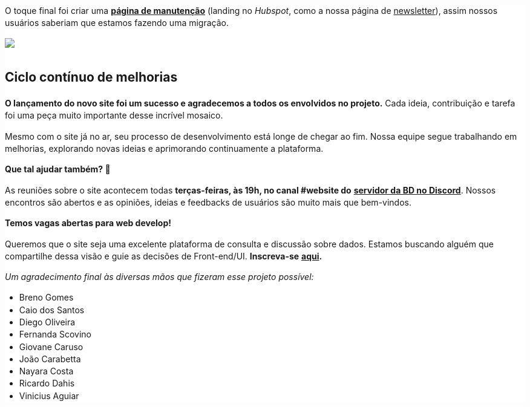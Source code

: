 O toque final foi criar uma [**página de manutenção**](https://info.basedosdados.org/home) (landing no *Hubspot*, como a nossa página de [newsletter](https://info.basedosdados.org/assine-a-newsletter-da-base-dos-dados)), assim nossos usuários saberiam que estamos fazendo uma migração.

![](/blog/um-site-feito-a-varias-maos/image_9.png)

## Ciclo contínuo de melhorias

**O lançamento do novo site foi um sucesso e agradecemos a todos os envolvidos no projeto.** Cada ideia, contribuição e tarefa foi uma peça muito importante desse incrível mosaico.

Mesmo com o site já no ar, seu processo de desenvolvimento está longe de chegar ao fim. Nossa equipe segue trabalhando em melhorias, explorando novas ideias e aprimorando continuamente a plataforma.

**Que tal ajudar também? 💚**

As reuniões sobre o site acontecem todas **terças-feiras, às 19h, no canal #website do** [**servidor da BD no Discord**](https://discord.com/invite/huKWpsVYx4). Nossos encontros são abertos e as opiniões, ideias e feedbacks de usuários são muito mais que bem-vindos.

**Temos vagas abertas para web develop!**

Queremos que o site seja uma excelente plataforma de consulta e discussão sobre dados. Estamos buscando alguém que compartilhe dessa visão e guie as decisões de Front-end/UI. **Inscreva-se** [**aqui**](https://info.basedosdados.org/vaga-dev-front-end-ui)**.**

*Um agradecimento final às diversas mãos que fizeram esse projeto possível:*

* Breno Gomes
* Caio dos Santos
* Diego Oliveira
* Fernanda Scovino
* Giovane Caruso
* João Carabetta
* Nayara Costa
* Ricardo Dahis
* Vinicius Aguiar
